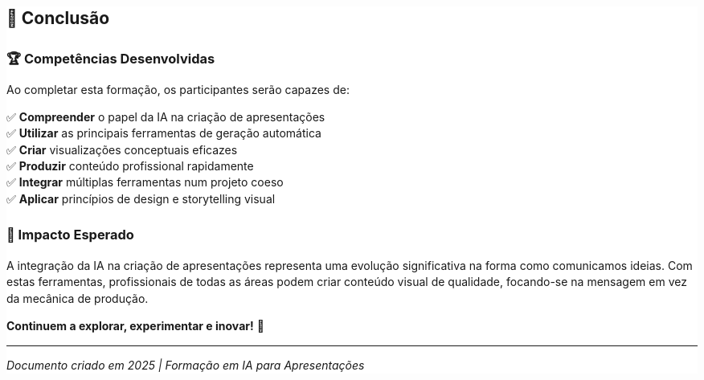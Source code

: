 ## 🎉 Conclusão

### 🏆 Competências Desenvolvidas

Ao completar esta formação, os participantes serão capazes de:

✅ **Compreender** o papel da IA na criação de apresentações  
✅ **Utilizar** as principais ferramentas de geração automática  
✅ **Criar** visualizações conceptuais eficazes  
✅ **Produzir** conteúdo profissional rapidamente  
✅ **Integrar** múltiplas ferramentas num projeto coeso  
✅ **Aplicar** princípios de design e storytelling visual  

### 🚀 Impacto Esperado

A integração da IA na criação de apresentações representa uma evolução significativa na forma como comunicamos ideias. Com estas ferramentas, profissionais de todas as áreas podem criar conteúdo visual de qualidade, focando-se na mensagem em vez da mecânica de produção.

**Continuem a explorar, experimentar e inovar!** 🌟

---

*Documento criado em 2025 | Formação em IA para Apresentações*
